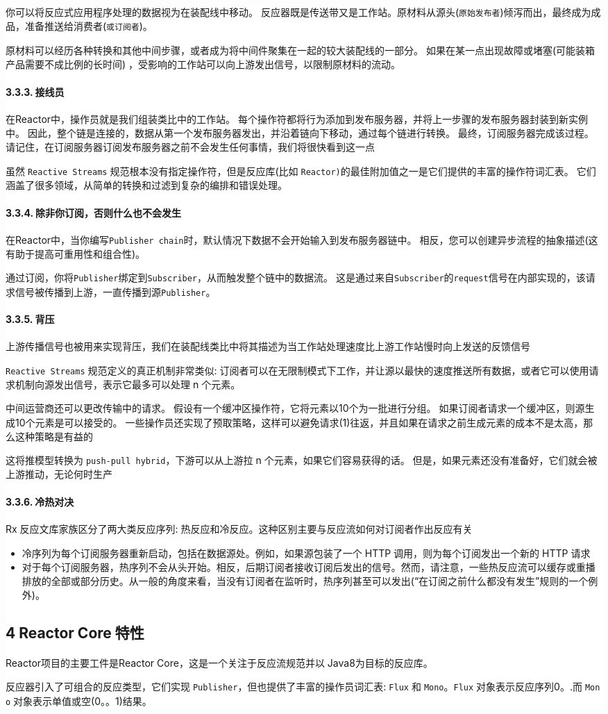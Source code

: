 
你可以将反应式应用程序处理的数据视为在装配线中移动。
反应器既是传送带又是工作站。原材料从源头(`原始发布者`)倾泻而出，最终成为成品，准备推送给消费者(`或订阅者`)。

原材料可以经历各种转换和其他中间步骤，或者成为将中间件聚集在一起的较大装配线的一部分。
如果在某一点出现故障或堵塞(可能装箱产品需要不成比例的长时间) ，受影响的工作站可以向上游发出信号，以限制原材料的流动。


#### 3.3.3. 接线员

在Reactor中，操作员就是我们组装类比中的工作站。
每个操作符都将行为添加到发布服务器，并将上一步骤的发布服务器封装到新实例中。
因此，整个链是连接的，数据从第一个发布服务器发出，并沿着链向下移动，通过每个链进行转换。
最终，订阅服务器完成该过程。
请记住，在订阅服务器订阅发布服务器之前不会发生任何事情，我们将很快看到这一点

虽然 `Reactive Streams` 规范根本没有指定操作符，但是反应库(比如 `Reactor)`的最佳附加值之一是它们提供的丰富的操作符词汇表。
它们涵盖了很多领域，从简单的转换和过滤到复杂的编排和错误处理。

#### 3.3.4. 除非你订阅，否则什么也不会发生

在Reactor中，当你编写`Publisher chain`时，默认情况下数据不会开始输入到发布服务器链中。
相反，您可以创建异步流程的抽象描述(这有助于提高可重用性和组合性)。


通过订阅，你将`Publisher`绑定到`Subscriber`，从而触发整个链中的数据流。
这是通过来自`Subscriber`的`request`信号在内部实现的，该请求信号被传播到上游，一直传播到源`Publisher`。

#### 3.3.5. 背压

上游传播信号也被用来实现背压，我们在装配线类比中将其描述为当工作站处理速度比上游工作站慢时向上发送的反馈信号

`Reactive Streams` 规范定义的真正机制非常类似: 订阅者可以在无限制模式下工作，并让源以最快的速度推送所有数据，或者它可以使用请求机制向源发出信号，表示它最多可以处理 n 个元素。

中间运营商还可以更改传输中的请求。
假设有一个缓冲区操作符，它将元素以10个为一批进行分组。
如果订阅者请求一个缓冲区，则源生成10个元素是可以接受的。
一些操作员还实现了预取策略，这样可以避免请求(1)往返，并且如果在请求之前生成元素的成本不是太高，那么这种策略是有益的


这将推模型转换为 `push-pull hybrid`，下游可以从上游拉 n 个元素，如果它们容易获得的话。
但是，如果元素还没有准备好，它们就会被上游推动，无论何时生产


#### 3.3.6. 冷热对决

Rx 反应文库家族区分了两大类反应序列: 热反应和冷反应。这种区别主要与反应流如何对订阅者作出反应有关
- 冷序列为每个订阅服务器重新启动，包括在数据源处。例如，如果源包装了一个 HTTP 调用，则为每个订阅发出一个新的 HTTP 请求
- 对于每个订阅服务器，热序列不会从头开始。相反，后期订阅者接收订阅后发出的信号。然而，请注意，一些热反应流可以缓存或重播排放的全部或部分历史。从一般的角度来看，当没有订阅者在监听时，热序列甚至可以发出(“在订阅之前什么都没有发生”规则的一个例外)。


## 4 Reactor Core 特性

Reactor项目的主要工件是Reactor Core，这是一个关注于反应流规范并以 Java8为目标的反应库。

反应器引入了可组合的反应类型，它们实现 `Publisher`，但也提供了丰富的操作员词汇表: `Flux` 和 `Mono`。`Flux` 对象表示反应序列0。.而 `Mono` 对象表示单值或空(0。。1)结果。

